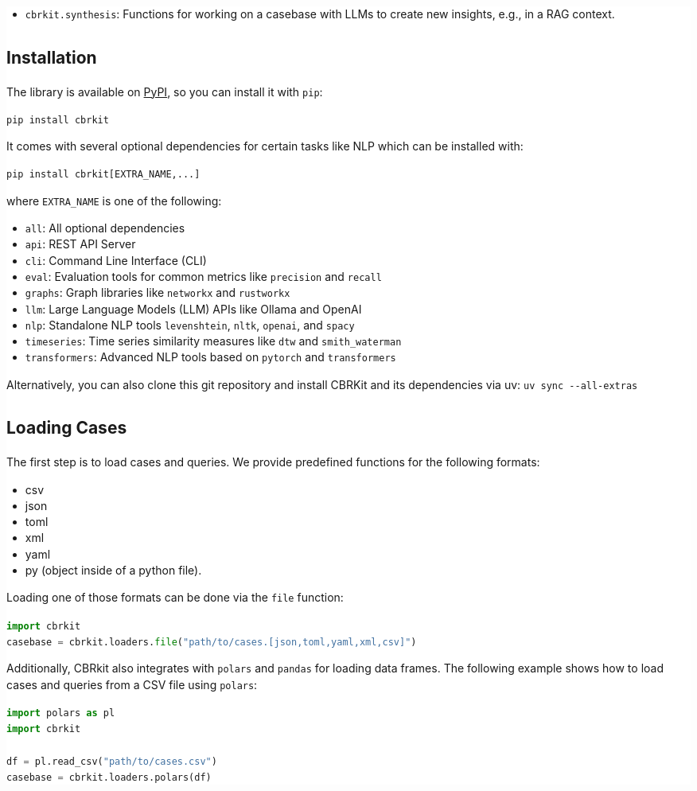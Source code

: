 - `cbrkit.synthesis`: Functions for working on a casebase with LLMs to create new insights, e.g., in a RAG context.

## Installation

The library is available on [PyPI](https://pypi.org/project/cbrkit/), so you can install it with `pip`:

```shell
pip install cbrkit
```

It comes with several optional dependencies for certain tasks like NLP which can be installed with:

```shell
pip install cbrkit[EXTRA_NAME,...]
```

where `EXTRA_NAME` is one of the following:

- `all`: All optional dependencies
- `api`: REST API Server
- `cli`: Command Line Interface (CLI)
- `eval`: Evaluation tools for common metrics like `precision` and `recall`
- `graphs`: Graph libraries like `networkx` and `rustworkx`
- `llm`: Large Language Models (LLM) APIs like Ollama and OpenAI
- `nlp`: Standalone NLP tools `levenshtein`, `nltk`, `openai`, and `spacy`
- `timeseries`: Time series similarity measures like `dtw` and `smith_waterman`
- `transformers`: Advanced NLP tools based on `pytorch` and `transformers`

Alternatively, you can also clone this git repository and install CBRKit and its dependencies via uv: `uv sync --all-extras`

## Loading Cases

The first step is to load cases and queries.
We provide predefined functions for the following formats:

- csv
- json
- toml
- xml
- yaml
- py (object inside of a python file).

Loading one of those formats can be done via the `file` function:

```python
import cbrkit
casebase = cbrkit.loaders.file("path/to/cases.[json,toml,yaml,xml,csv]")
```

Additionally, CBRkit also integrates with `polars` and `pandas` for loading data frames.
The following example shows how to load cases and queries from a CSV file using `polars`:

```python
import polars as pl
import cbrkit

df = pl.read_csv("path/to/cases.csv")
casebase = cbrkit.loaders.polars(df)
```
